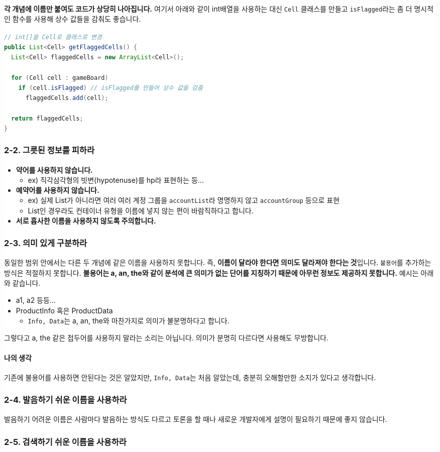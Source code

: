 **각 개념에 이름만 붙여도 코드가 상당히 나아집니다.** 여기서 아래와 같이 int배열을 사용하는 대신 `Cell` 클래스를 만들고 `isFlagged`라는 좀 더 명시적인 함수를 사용해 상수 값들을 감춰도 좋습니다.

```java
// int[]을 Cell로 클래스로 변경
public List<Cell> getFlaggedCells() {
  List<Cell> flaggedCells = new ArrayList<Cell>();
  
  for (Cell cell : gameBoard)
    if (cell.isFlagged) // isFlagged를 만들어 상수 값을 감춤
      flaggedCells.add(cell);
  
  return flaggedCells;
}
```





### 2-2. 그릇된 정보를  피하라

- **약어를 사용하지 않습니다.**
  - ex) 직각삼각형의 빗변(hypotenuse)를 hp라 표현하는 등...
- **예약어를 사용하지 않습니다.**
  - ex) 실제 List가 아니라면 여러 여러 계정 그룹을 `accountList`라 명명하지 않고 `accountGroup` 등으로 표현
  - List인 경우라도 컨테이너 유형을 이름에 넣지 않는 편이 바람직하다고 합니다.
- **서로 흡사한 이름을 사용하지 않도록 주의합니다.**





### 2-3. 의미 있게 구분하라

동일한 범위 안에서는 다른 두 개념에 같은 이름을 사용하지 못합니다. 즉, **이름이 달라야 한다면 의미도 달라져야 한다는 것**입니다. `불용어`를 추가하는 방식은 적절하지 못합니다. **불용어는 a, an, the와 같이 분석에 큰 의미가 없는 단어를 지칭하기 때문에 아무런 정보도 제공하지 못합니다.** 예시는 아래와 같습니다.

- a1, a2 등등...
- ProductInfo 혹은 ProductData
  - `Info, Data`는 a, an, the와 마찬가지로 의미가 불분명하다고 합니다.

그렇다고 a, the 같은 접두어를 사용하지 말라는 소리는 아닙니다. 의미가 분명히 다르다면 사용해도 무방합니다.

#### 나의 생각

기존에 불용어를 사용하면 안된다는 것은 알았지만, `Info, Data`는 처음 알았는데, 충분히 오해할만한 소지가 있다고 생각합니다.





### 2-4. 발음하기 쉬운 이름을 사용하라

발음하기 어려운 이름은 사람마다 발음하는 방식도 다르고 토론을 할 때나 새로운 개발자에게 설명이 필요하기 때문에 좋지 않습니다.





### 2-5. 검색하기 쉬운 이름을 사용하라
